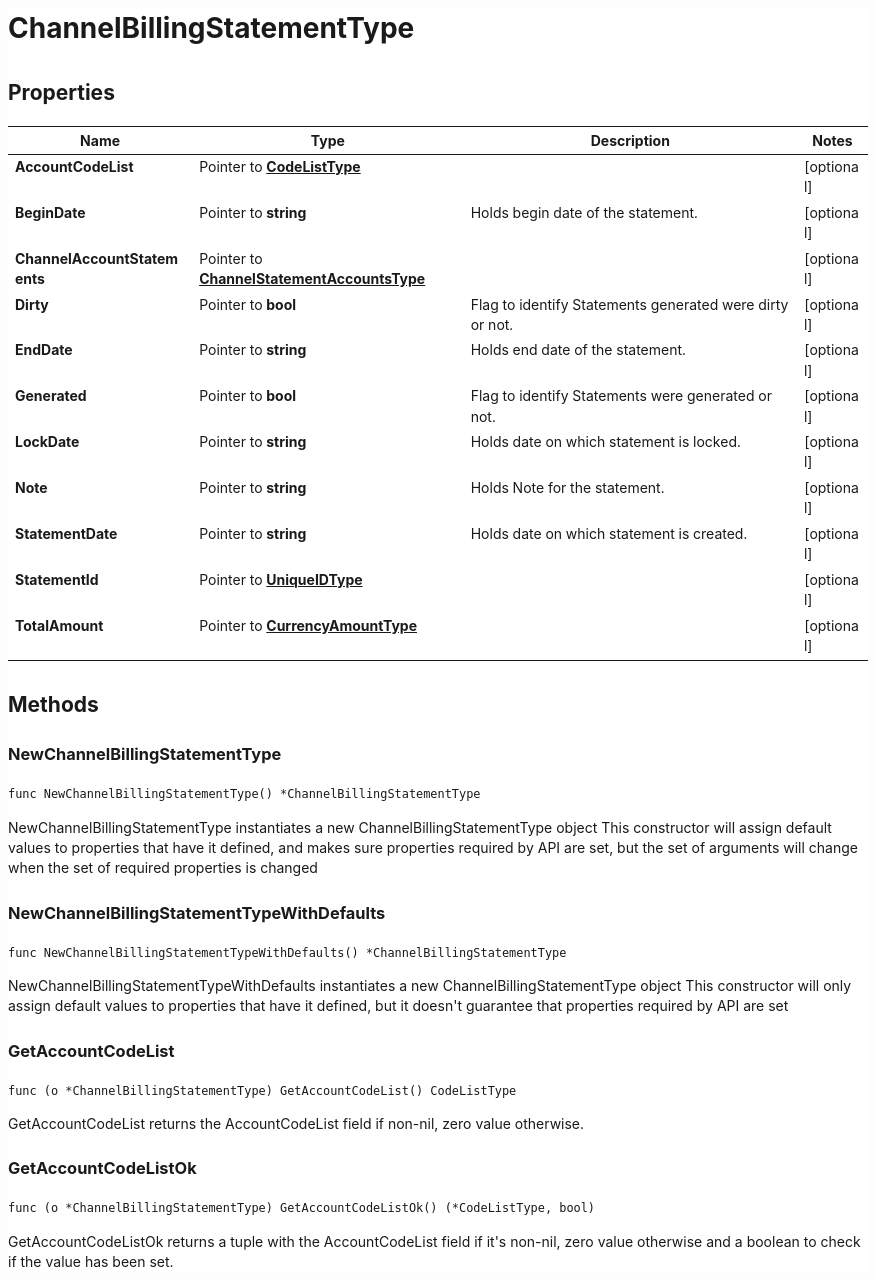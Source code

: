 # ChannelBillingStatementType

## Properties

Name | Type | Description | Notes
------------ | ------------- | ------------- | -------------
**AccountCodeList** | Pointer to [**CodeListType**](CodeListType.md) |  | [optional] 
**BeginDate** | Pointer to **string** | Holds begin date of the statement. | [optional] 
**ChannelAccountStatements** | Pointer to [**ChannelStatementAccountsType**](ChannelStatementAccountsType.md) |  | [optional] 
**Dirty** | Pointer to **bool** | Flag to identify Statements generated were dirty or not. | [optional] 
**EndDate** | Pointer to **string** | Holds end date of the statement. | [optional] 
**Generated** | Pointer to **bool** | Flag to identify Statements were generated or not. | [optional] 
**LockDate** | Pointer to **string** | Holds date on which statement is locked. | [optional] 
**Note** | Pointer to **string** | Holds Note for the statement. | [optional] 
**StatementDate** | Pointer to **string** | Holds date on which statement is created. | [optional] 
**StatementId** | Pointer to [**UniqueIDType**](UniqueIDType.md) |  | [optional] 
**TotalAmount** | Pointer to [**CurrencyAmountType**](CurrencyAmountType.md) |  | [optional] 

## Methods

### NewChannelBillingStatementType

`func NewChannelBillingStatementType() *ChannelBillingStatementType`

NewChannelBillingStatementType instantiates a new ChannelBillingStatementType object
This constructor will assign default values to properties that have it defined,
and makes sure properties required by API are set, but the set of arguments
will change when the set of required properties is changed

### NewChannelBillingStatementTypeWithDefaults

`func NewChannelBillingStatementTypeWithDefaults() *ChannelBillingStatementType`

NewChannelBillingStatementTypeWithDefaults instantiates a new ChannelBillingStatementType object
This constructor will only assign default values to properties that have it defined,
but it doesn't guarantee that properties required by API are set

### GetAccountCodeList

`func (o *ChannelBillingStatementType) GetAccountCodeList() CodeListType`

GetAccountCodeList returns the AccountCodeList field if non-nil, zero value otherwise.

### GetAccountCodeListOk

`func (o *ChannelBillingStatementType) GetAccountCodeListOk() (*CodeListType, bool)`

GetAccountCodeListOk returns a tuple with the AccountCodeList field if it's non-nil, zero value otherwise
and a boolean to check if the value has been set.
